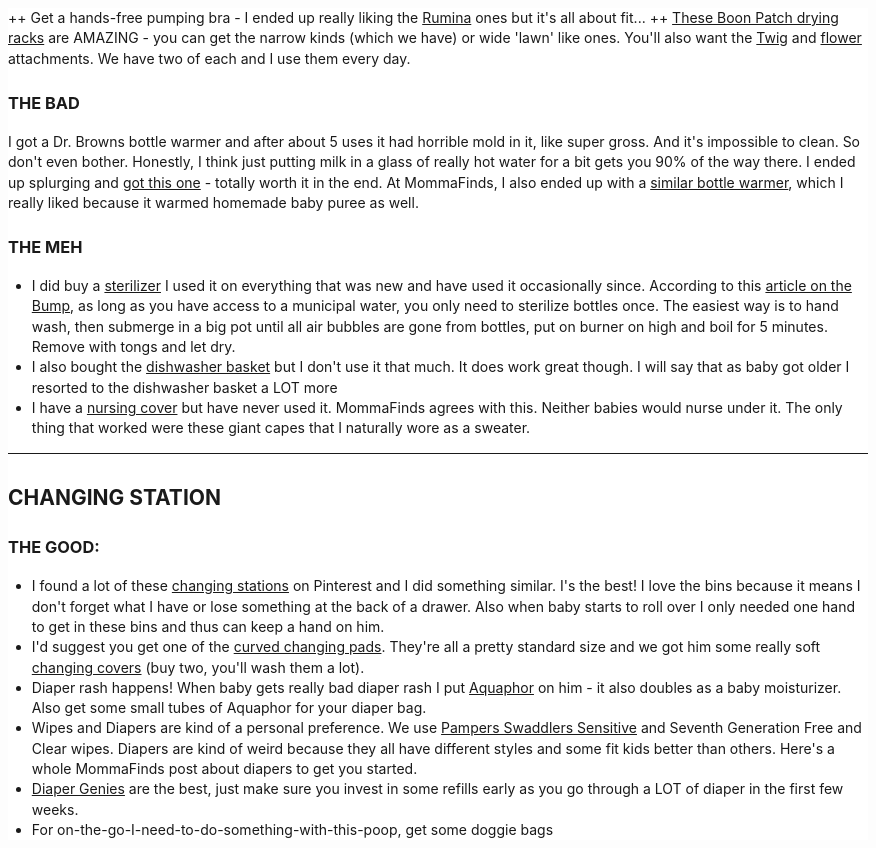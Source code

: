 ++ Get a hands-free pumping bra - I ended up really liking the [Rumina](https://www.amazon.com/gp/product/B009EDXZD8/ref=oh_aui_search_detailpage?ie=UTF8&psc=1) ones but it's all about fit...
++ [These Boon Patch drying racks](http://www.amazon.com/gp/product/B00HDCGA0M?colid=ILDB7J3U9ZMR&coliid=IJD82RVI2WXKH&ref_=br_it_dp_o) are AMAZING - you can get the narrow kinds (which we have) or wide 'lawn' like ones. You'll also want the [Twig](http://www.amazon.com/gp/product/B007D1SHUY?colid=ILDB7J3U9ZMR&coliid=I3Q7T5YINI6HKX&redirect=true&ref_=br_it_dp_o_nS_ttl&vs=1) and [flower](http://www.amazon.com/gp/product/B005PRP8Q4?psc=1&redirect=true&ref_=oh_aui_detailpage_o09_s04) attachments. We have two of each and I use them every day.

### THE BAD

I got a Dr. Browns bottle warmer and after about 5 uses it had horrible mold in it, like super gross. And it's impossible to clean. So don't even bother. Honestly, I think just putting milk in a glass of really hot water for a bit gets you 90% of the way there. I ended up splurging and [got this one](https://amzn.to/2HOp4JB) - totally worth it in the end. At MommaFinds, I also ended up with a [similar bottle warmer](https://amzn.to/2Tr8IYt), which I really liked because it warmed homemade baby puree as well.

### THE MEH
+ I did buy a [sterilizer](http://www.amazon.com/gp/product/B001D475FU?psc=1&redirect=true&ref_=oh_aui_detailpage_o09_s03) I used it on everything that was new and have used it occasionally since. According to this [article on the Bump](https://www.thebump.com/a/how-to-sterilize-baby-bottles), as long as you have access to a municipal water, you only need to sterilize bottles once. The easiest way is to hand wash, then submerge in a big pot until all air bubbles are gone from bottles, put on burner on high and boil for 5 minutes. Remove with tongs and let dry.
+ I also bought the [dishwasher basket](http://www.amazon.com/gp/product/B00P8ZRW4Y?psc=1&redirect=true&ref_=oh_aui_detailpage_o09_s04) but I don't use it that much. It does work great though. I will say that as baby got older I resorted to the dishwasher basket a LOT more
+ I have a [nursing cover](http://www.amazon.com/gp/product/B00NI35YCU?colid=ILDB7J3U9ZMR&coliid=I1IX7H3JVWRTRO&redirect=true&ref_=br_it_dp_o_nS_ttl&vs=1) but have never used it. MommaFinds agrees with this. Neither babies would nurse under it. The only thing that worked were these giant capes that I naturally wore as a sweater.

___

## CHANGING STATION

### THE GOOD:

+ I found a lot of these [changing stations](http://www.iloveyoumorethancarrots.com/2013/01/changing-table-organization-must-haves.html) on Pinterest and I did something similar. I's the best! I love the bins because it means I don't forget what I have or lose something at the back of a drawer. Also when baby starts to roll over I only needed one hand to get in these bins and thus can keep a hand on him.
+ I'd suggest you get one of the [curved changing pads](https://amzn.to/2SomJck). They're all a pretty standard size and we got him some really soft [changing covers](https://amzn.to/2HPQwGX) (buy two, you'll wash them a lot).
+ Diaper rash happens! When baby gets really bad diaper rash I put [Aquaphor](https://amzn.to/2WHoQYf) on him - it also doubles as a baby moisturizer. Also get some small tubes of Aquaphor for your diaper bag.
+ Wipes and Diapers are kind of a personal preference. We use [Pampers Swaddlers Sensitive](https://amzn.to/2DU7mAj) and Seventh Generation Free and Clear wipes. Diapers are kind of weird because they all have different styles and some fit kids better than others. Here's a whole MommaFinds post about diapers to get you started.
+ [Diaper Genies](https://amzn.to/2Tq0TCu) are the best, just make sure you invest in some refills early as you go through a LOT of diaper in the first few weeks.
+ For on-the-go-I-need-to-do-something-with-this-poop, get some doggie bags
